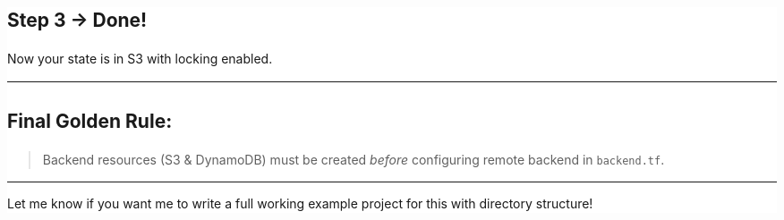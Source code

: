 ## Step 3 → Done!

Now your state is in S3 with locking enabled.

---

## Final Golden Rule:
> Backend resources (S3 & DynamoDB) must be created *before* configuring remote backend in `backend.tf`.

---

Let me know if you want me to write a full working example project for this with directory structure!
